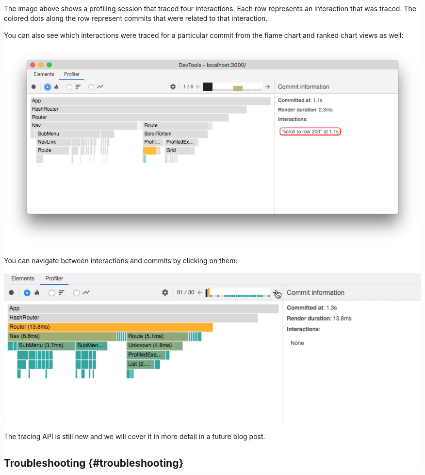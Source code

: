 The image above shows a profiling session that traced four interactions.
Each row represents an interaction that was traced.
The colored dots along the row represent commits that were related to that interaction.

You can also see which interactions were traced for a particular commit from the flame chart and ranked chart views as well:

![List of interactions for a commit](../images/blog/introducing-the-react-profiler/interactions-for-commit.png)

You can navigate between interactions and commits by clicking on them:

![Navigate between interactions and commits](../images/blog/introducing-the-react-profiler/navigate-between-interactions-and-commits.gif)

The tracing API is still new and we will cover it in more detail in a future blog post.

## Troubleshooting {#troubleshooting}
